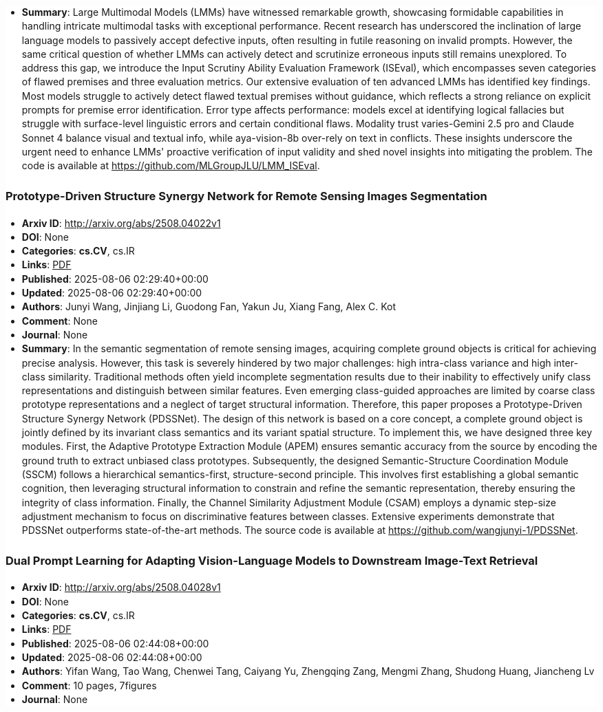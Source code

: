 - **Summary**: Large Multimodal Models (LMMs) have witnessed remarkable growth, showcasing formidable capabilities in handling intricate multimodal tasks with exceptional performance. Recent research has underscored the inclination of large language models to passively accept defective inputs, often resulting in futile reasoning on invalid prompts. However, the same critical question of whether LMMs can actively detect and scrutinize erroneous inputs still remains unexplored. To address this gap, we introduce the Input Scrutiny Ability Evaluation Framework (ISEval), which encompasses seven categories of flawed premises and three evaluation metrics. Our extensive evaluation of ten advanced LMMs has identified key findings. Most models struggle to actively detect flawed textual premises without guidance, which reflects a strong reliance on explicit prompts for premise error identification. Error type affects performance: models excel at identifying logical fallacies but struggle with surface-level linguistic errors and certain conditional flaws. Modality trust varies-Gemini 2.5 pro and Claude Sonnet 4 balance visual and textual info, while aya-vision-8b over-rely on text in conflicts. These insights underscore the urgent need to enhance LMMs' proactive verification of input validity and shed novel insights into mitigating the problem. The code is available at https://github.com/MLGroupJLU/LMM_ISEval.



### Prototype-Driven Structure Synergy Network for Remote Sensing Images Segmentation
- **Arxiv ID**: http://arxiv.org/abs/2508.04022v1
- **DOI**: None
- **Categories**: **cs.CV**, cs.IR
- **Links**: [PDF](http://arxiv.org/pdf/2508.04022v1)
- **Published**: 2025-08-06 02:29:40+00:00
- **Updated**: 2025-08-06 02:29:40+00:00
- **Authors**: Junyi Wang, Jinjiang Li, Guodong Fan, Yakun Ju, Xiang Fang, Alex C. Kot
- **Comment**: None
- **Journal**: None
- **Summary**: In the semantic segmentation of remote sensing images, acquiring complete ground objects is critical for achieving precise analysis. However, this task is severely hindered by two major challenges: high intra-class variance and high inter-class similarity. Traditional methods often yield incomplete segmentation results due to their inability to effectively unify class representations and distinguish between similar features. Even emerging class-guided approaches are limited by coarse class prototype representations and a neglect of target structural information.   Therefore, this paper proposes a Prototype-Driven Structure Synergy Network (PDSSNet). The design of this network is based on a core concept, a complete ground object is jointly defined by its invariant class semantics and its variant spatial structure. To implement this, we have designed three key modules. First, the Adaptive Prototype Extraction Module (APEM) ensures semantic accuracy from the source by encoding the ground truth to extract unbiased class prototypes. Subsequently, the designed Semantic-Structure Coordination Module (SSCM) follows a hierarchical semantics-first, structure-second principle. This involves first establishing a global semantic cognition, then leveraging structural information to constrain and refine the semantic representation, thereby ensuring the integrity of class information. Finally, the Channel Similarity Adjustment Module (CSAM) employs a dynamic step-size adjustment mechanism to focus on discriminative features between classes.   Extensive experiments demonstrate that PDSSNet outperforms state-of-the-art methods. The source code is available at https://github.com/wangjunyi-1/PDSSNet.



### Dual Prompt Learning for Adapting Vision-Language Models to Downstream Image-Text Retrieval
- **Arxiv ID**: http://arxiv.org/abs/2508.04028v1
- **DOI**: None
- **Categories**: **cs.CV**, cs.IR
- **Links**: [PDF](http://arxiv.org/pdf/2508.04028v1)
- **Published**: 2025-08-06 02:44:08+00:00
- **Updated**: 2025-08-06 02:44:08+00:00
- **Authors**: Yifan Wang, Tao Wang, Chenwei Tang, Caiyang Yu, Zhengqing Zang, Mengmi Zhang, Shudong Huang, Jiancheng Lv
- **Comment**: 10 pages, 7figures
- **Journal**: None